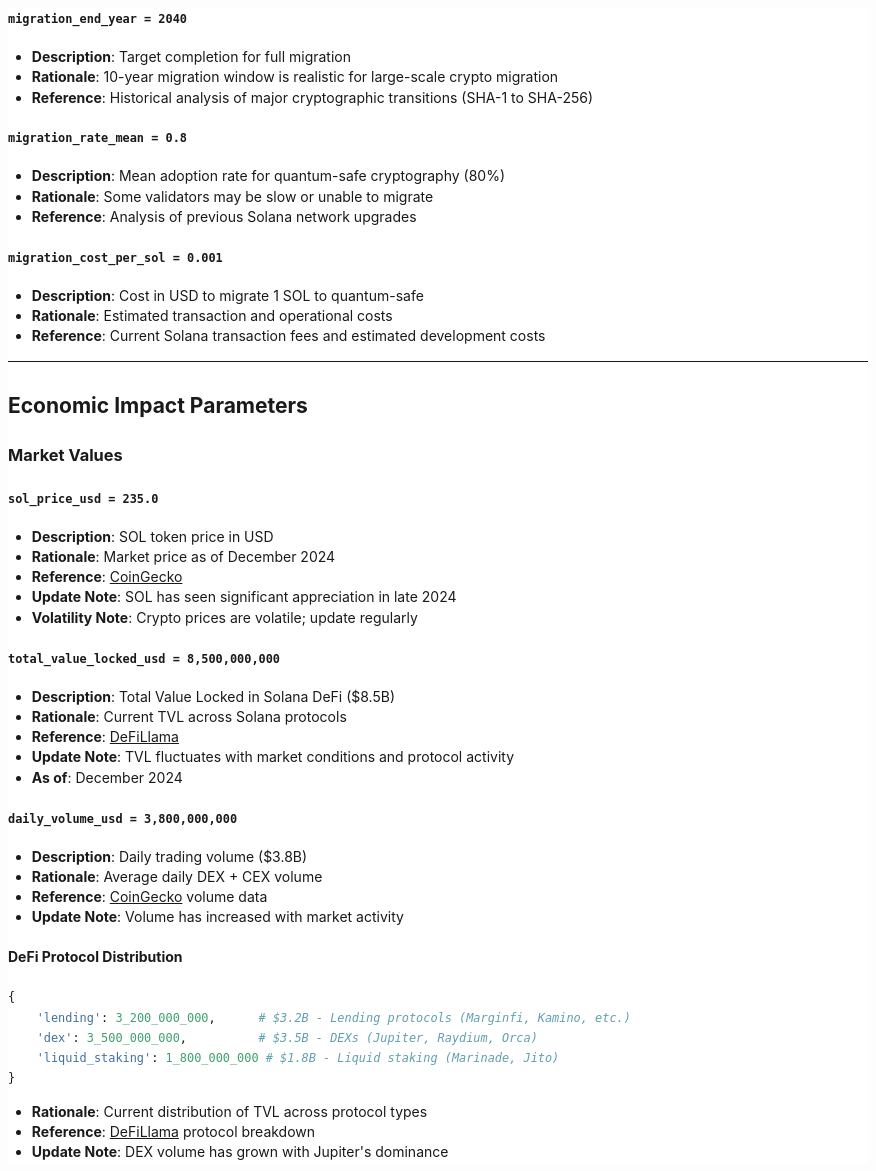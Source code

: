 #### `migration_end_year = 2040`
- **Description**: Target completion for full migration
- **Rationale**: 10-year migration window is realistic for large-scale crypto migration
- **Reference**: Historical analysis of major cryptographic transitions (SHA-1 to SHA-256)

#### `migration_rate_mean = 0.8`
- **Description**: Mean adoption rate for quantum-safe cryptography (80%)
- **Rationale**: Some validators may be slow or unable to migrate
- **Reference**: Analysis of previous Solana network upgrades

#### `migration_cost_per_sol = 0.001`
- **Description**: Cost in USD to migrate 1 SOL to quantum-safe
- **Rationale**: Estimated transaction and operational costs
- **Reference**: Current Solana transaction fees and estimated development costs

---

## Economic Impact Parameters

### Market Values

#### `sol_price_usd = 235.0`
- **Description**: SOL token price in USD
- **Rationale**: Market price as of December 2024
- **Reference**: [CoinGecko](https://www.coingecko.com/en/coins/solana)
- **Update Note**: SOL has seen significant appreciation in late 2024
- **Volatility Note**: Crypto prices are volatile; update regularly

#### `total_value_locked_usd = 8,500,000,000`
- **Description**: Total Value Locked in Solana DeFi ($8.5B)
- **Rationale**: Current TVL across Solana protocols
- **Reference**: [DeFiLlama](https://defillama.com/chain/Solana)
- **Update Note**: TVL fluctuates with market conditions and protocol activity
- **As of**: December 2024

#### `daily_volume_usd = 3,800,000,000`
- **Description**: Daily trading volume ($3.8B)
- **Rationale**: Average daily DEX + CEX volume
- **Reference**: [CoinGecko](https://www.coingecko.com/en/coins/solana) volume data
- **Update Note**: Volume has increased with market activity

#### DeFi Protocol Distribution
```python
{
    'lending': 3_200_000_000,      # $3.2B - Lending protocols (Marginfi, Kamino, etc.)
    'dex': 3_500_000_000,          # $3.5B - DEXs (Jupiter, Raydium, Orca)
    'liquid_staking': 1_800_000_000 # $1.8B - Liquid staking (Marinade, Jito)
}
```
- **Rationale**: Current distribution of TVL across protocol types
- **Reference**: [DeFiLlama](https://defillama.com/chain/Solana) protocol breakdown
- **Update Note**: DEX volume has grown with Jupiter's dominance

